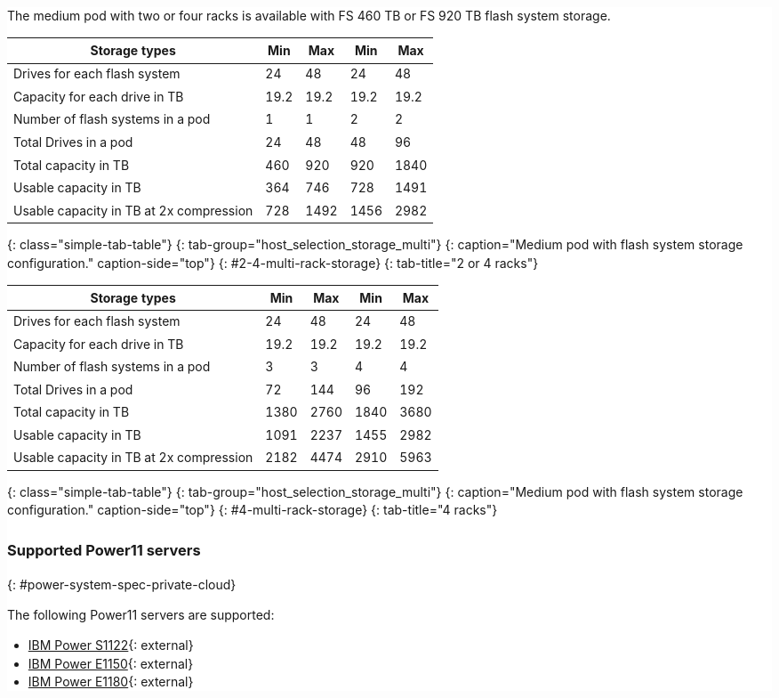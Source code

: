 The medium pod with two or four racks is available with FS 460 TB or FS 920 TB flash system storage.

| Storage types                           | Min  | Max  | Min  | Max  |
| --------------------------------------- | ---- | ---- | ---- | ---- |
| Drives for each flash system            | 24   | 48   | 24   | 48   |
| Capacity for each drive in TB           | 19.2 | 19.2 | 19.2 | 19.2 |
| Number of flash systems in a pod        | 1    | 1    | 2    | 2    |
| Total Drives in a pod                   | 24   | 48   | 48   | 96   |
| Total capacity in TB                    | 460  | 920  | 920  | 1840 |
| Usable capacity in TB                   | 364  | 746  | 728  | 1491 |
| Usable capacity in TB at 2x compression | 728  | 1492 | 1456 | 2982 |
{: class="simple-tab-table"}
{: tab-group="host_selection_storage_multi"}
{: caption="Medium pod with flash system storage configuration." caption-side="top"}
{: #2-4-multi-rack-storage}
{: tab-title="2 or 4 racks"}

| Storage types                           | Min  | Max  | Min  | Max  |
| --------------------------------------- | ---- | ---- | ---- | ---- |
| Drives for each flash system            | 24   | 48   | 24   | 48   |
| Capacity for each drive in TB           | 19.2 | 19.2 | 19.2 | 19.2 |
| Number of flash systems in a pod        | 3    | 3    | 4    | 4    |
| Total Drives in a pod                   | 72   | 144  | 96   | 192  |
| Total capacity in TB                    | 1380 | 2760 | 1840 | 3680 |
| Usable capacity in TB                   | 1091 | 2237 | 1455 | 2982 |
| Usable capacity in TB at 2x compression | 2182 | 4474 | 2910 | 5963 |
{: class="simple-tab-table"}
{: tab-group="host_selection_storage_multi"}
{: caption="Medium pod with flash system storage configuration." caption-side="top"}
{: #4-multi-rack-storage}
{: tab-title="4 racks"}




### Supported Power11 servers
{: #power-system-spec-private-cloud}

The following Power11 servers are supported:

* [IBM Power S1122](https://www.ibm.com/downloads/documents/us-en/13774247783d5fe6){: external}
* [IBM Power E1150](https://www.ibm.com/downloads/documents/us-en/137a1e1e625bad7e){: external}
* [IBM Power E1180](https://www.ibm.com/downloads/documents/us-en/137a1e1e625bad80){: external}
